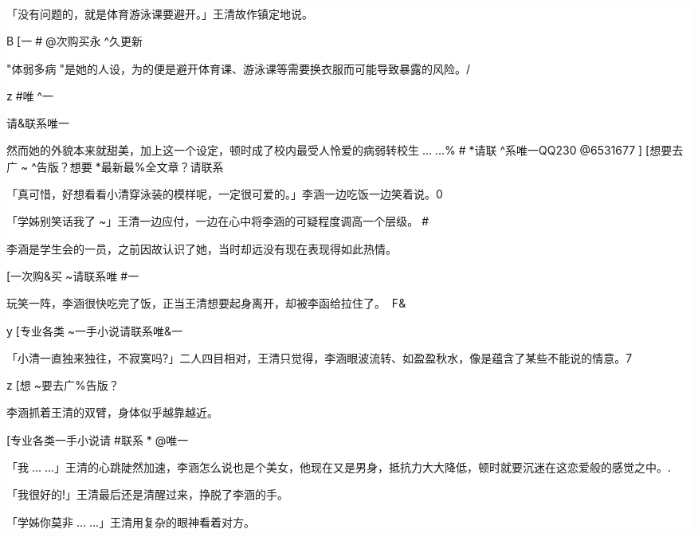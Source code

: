 

「没有问题的，就是体育游泳课要避开。」王清故作镇定地说。



B [一 # @次购买永 ^久更新



 "体弱多病 "是她的人设，为的便是避开体育课、游泳课等需要换衣服而可能导致暴露的风险。/

z #唯 ^一



请&联系唯一



然而她的外貌本来就甜美，加上这一个设定，顿时成了校内最受人怜爱的病弱转校生 ... ...% # *请联 ^系唯一QQ230 @6531677 ] [想要去广 ~ ^告版？想要 *最新最%全文章？请联系





「真可惜，好想看看小清穿泳装的模样呢，一定很可爱的。」李涵一边吃饭一边笑着说。0



「学姊别笑话我了 ~」王清一边应付，一边在心中将李涵的可疑程度调高一个层级。 #



李涵是学生会的一员，之前因故认识了她，当时却远没有现在表现得如此热情。



 [一次购&买 ~请联系唯 #一



玩笑一阵，李涵很快吃完了饭，正当王清想要起身离开，却被李函给拉住了。  F&



y [专业各类 ~一手小说请联系唯&一



「小清一直独来独往，不寂寞吗?」二人四目相对，王清只觉得，李涵眼波流转、如盈盈秋水，像是蕴含了某些不能说的情意。7

z [想 ~要去广%告版？



李涵抓着王清的双臂，身体似乎越靠越近。



 [专业各类一手小说请 #联系 * @唯一



「我 ... ...」王清的心跳陡然加速，李涵怎么说也是个美女，他现在又是男身，抵抗力大大降低，顿时就要沉迷在这恋爱般的感觉之中。.





「我很好的!」王清最后还是清醒过来，挣脱了李涵的手。



「学姊你莫非 ... ...」王清用复杂的眼神看着对方。
